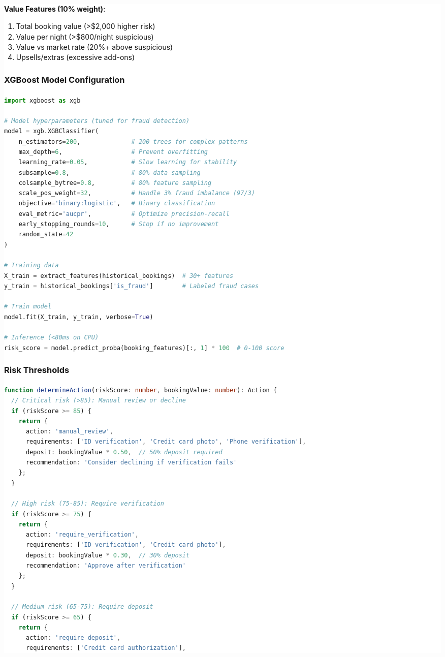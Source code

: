 **Value Features (10% weight)**:
1. Total booking value (>$2,000 higher risk)
2. Value per night (>$800/night suspicious)
3. Value vs market rate (20%+ above suspicious)
4. Upsells/extras (excessive add-ons)

### XGBoost Model Configuration

```python
import xgboost as xgb

# Model hyperparameters (tuned for fraud detection)
model = xgb.XGBClassifier(
    n_estimators=200,              # 200 trees for complex patterns
    max_depth=6,                   # Prevent overfitting
    learning_rate=0.05,            # Slow learning for stability
    subsample=0.8,                 # 80% data sampling
    colsample_bytree=0.8,          # 80% feature sampling
    scale_pos_weight=32,           # Handle 3% fraud imbalance (97/3)
    objective='binary:logistic',   # Binary classification
    eval_metric='aucpr',           # Optimize precision-recall
    early_stopping_rounds=10,      # Stop if no improvement
    random_state=42
)

# Training data
X_train = extract_features(historical_bookings)  # 30+ features
y_train = historical_bookings['is_fraud']        # Labeled fraud cases

# Train model
model.fit(X_train, y_train, verbose=True)

# Inference (<80ms on CPU)
risk_score = model.predict_proba(booking_features)[:, 1] * 100  # 0-100 score
```

### Risk Thresholds

```typescript
function determineAction(riskScore: number, bookingValue: number): Action {
  // Critical risk (>85): Manual review or decline
  if (riskScore >= 85) {
    return {
      action: 'manual_review',
      requirements: ['ID verification', 'Credit card photo', 'Phone verification'],
      deposit: bookingValue * 0.50,  // 50% deposit required
      recommendation: 'Consider declining if verification fails'
    };
  }

  // High risk (75-85): Require verification
  if (riskScore >= 75) {
    return {
      action: 'require_verification',
      requirements: ['ID verification', 'Credit card photo'],
      deposit: bookingValue * 0.30,  // 30% deposit
      recommendation: 'Approve after verification'
    };
  }

  // Medium risk (65-75): Require deposit
  if (riskScore >= 65) {
    return {
      action: 'require_deposit',
      requirements: ['Credit card authorization'],
```